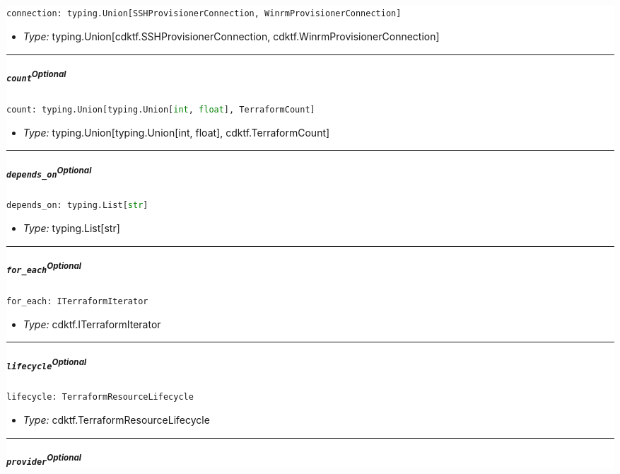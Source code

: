 ```python
connection: typing.Union[SSHProvisionerConnection, WinrmProvisionerConnection]
```

- *Type:* typing.Union[cdktf.SSHProvisionerConnection, cdktf.WinrmProvisionerConnection]

---

##### `count`<sup>Optional</sup> <a name="count" id="@cdktf/provider-azurerm.mobileNetworkPacketCoreControlPlane.MobileNetworkPacketCoreControlPlane.property.count"></a>

```python
count: typing.Union[typing.Union[int, float], TerraformCount]
```

- *Type:* typing.Union[typing.Union[int, float], cdktf.TerraformCount]

---

##### `depends_on`<sup>Optional</sup> <a name="depends_on" id="@cdktf/provider-azurerm.mobileNetworkPacketCoreControlPlane.MobileNetworkPacketCoreControlPlane.property.dependsOn"></a>

```python
depends_on: typing.List[str]
```

- *Type:* typing.List[str]

---

##### `for_each`<sup>Optional</sup> <a name="for_each" id="@cdktf/provider-azurerm.mobileNetworkPacketCoreControlPlane.MobileNetworkPacketCoreControlPlane.property.forEach"></a>

```python
for_each: ITerraformIterator
```

- *Type:* cdktf.ITerraformIterator

---

##### `lifecycle`<sup>Optional</sup> <a name="lifecycle" id="@cdktf/provider-azurerm.mobileNetworkPacketCoreControlPlane.MobileNetworkPacketCoreControlPlane.property.lifecycle"></a>

```python
lifecycle: TerraformResourceLifecycle
```

- *Type:* cdktf.TerraformResourceLifecycle

---

##### `provider`<sup>Optional</sup> <a name="provider" id="@cdktf/provider-azurerm.mobileNetworkPacketCoreControlPlane.MobileNetworkPacketCoreControlPlane.property.provider"></a>
